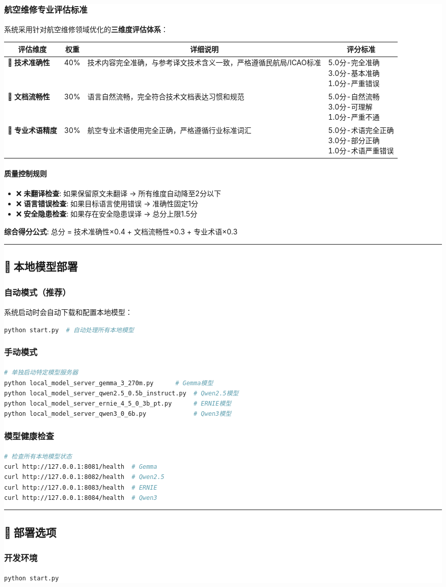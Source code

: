### 航空维修专业评估标准

系统采用针对航空维修领域优化的**三维度评估体系**：

| 评估维度 | 权重 | 详细说明 | 评分标准 |
|---------|------|----------|----------|
| **🎯 技术准确性** | 40% | 技术内容完全准确，与参考译文技术含义一致，严格遵循民航局/ICAO标准 | 5.0分-完全准确<br/>3.0分-基本准确<br/>1.0分-严重错误 |
| **📝 文档流畅性** | 30% | 语言自然流畅，完全符合技术文档表达习惯和规范 | 5.0分-自然流畅<br/>3.0分-可理解<br/>1.0分-严重不通 |
| **🔧 专业术语精度** | 30% | 航空专业术语使用完全正确，严格遵循行业标准词汇 | 5.0分-术语完全正确<br/>3.0分-部分正确<br/>1.0分-术语严重错误 |

#### 质量控制规则
- ❌ **未翻译检查**: 如果保留原文未翻译 → 所有维度自动降至2分以下
- ❌ **语言错误检查**: 如果目标语言使用错误 → 准确性固定1分
- ❌ **安全隐患检查**: 如果存在安全隐患误译 → 总分上限1.5分

**综合得分公式**: 总分 = 技术准确性×0.4 + 文档流畅性×0.3 + 专业术语×0.3

---

## 🔧 本地模型部署

### 自动模式（推荐）
系统启动时会自动下载和配置本地模型：
```bash
python start.py  # 自动处理所有本地模型
```

### 手动模式
```bash
# 单独启动特定模型服务器
python local_model_server_gemma_3_270m.py      # Gemma模型
python local_model_server_qwen2.5_0.5b_instruct.py  # Qwen2.5模型
python local_model_server_ernie_4_5_0_3b_pt.py      # ERNIE模型
python local_model_server_qwen3_0_6b.py             # Qwen3模型
```

### 模型健康检查
```bash
# 检查所有本地模型状态
curl http://127.0.0.1:8081/health  # Gemma
curl http://127.0.0.1:8082/health  # Qwen2.5
curl http://127.0.0.1:8083/health  # ERNIE
curl http://127.0.0.1:8084/health  # Qwen3
```

---

## 🚀 部署选项

### 开发环境
```bash
python start.py
```
